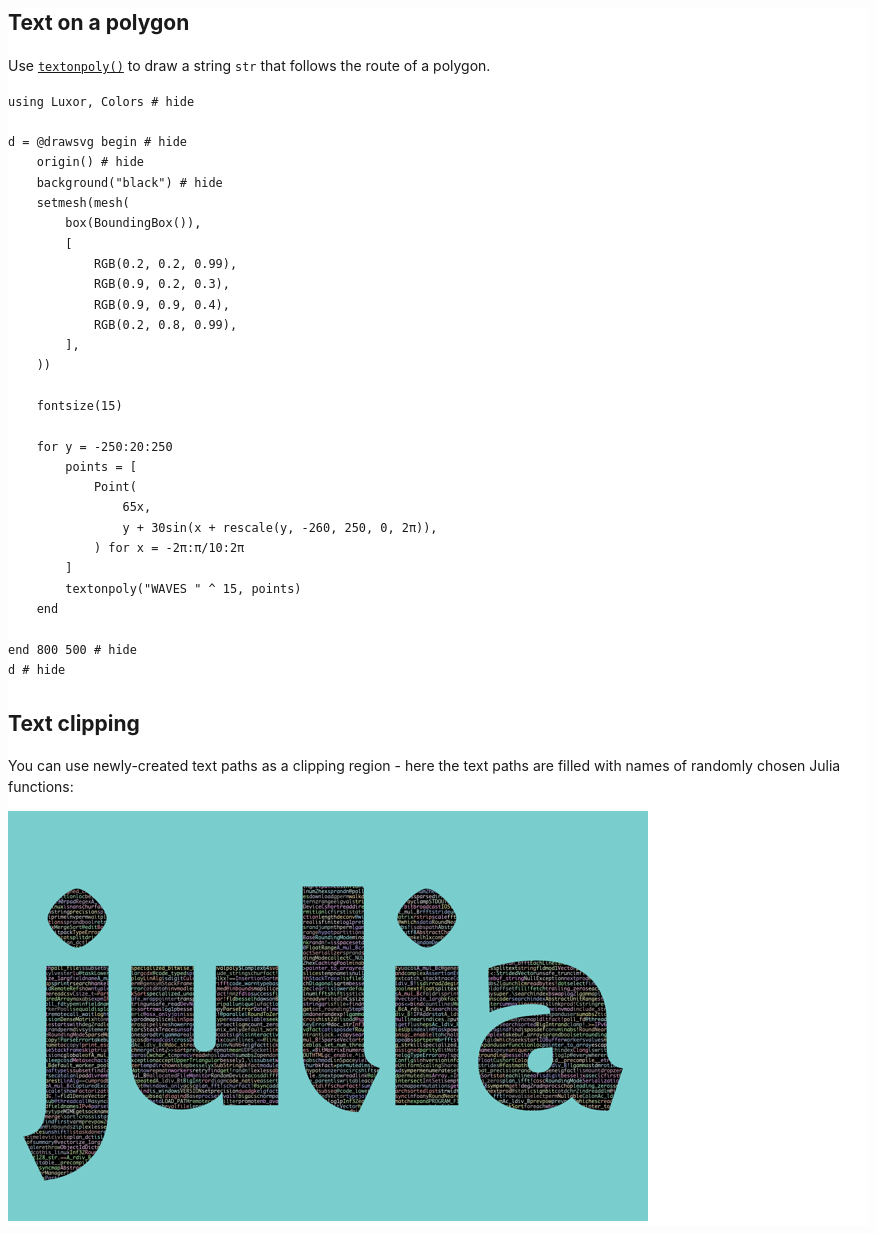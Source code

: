 ## Text on a polygon

Use [`textonpoly()`](@ref) to draw a string `str` that follows the route of a polygon.

```@example
using Luxor, Colors # hide

d = @drawsvg begin # hide
    origin() # hide
    background("black") # hide
    setmesh(mesh(
        box(BoundingBox()),
        [
            RGB(0.2, 0.2, 0.99),
            RGB(0.9, 0.2, 0.3),
            RGB(0.9, 0.9, 0.4),
            RGB(0.2, 0.8, 0.99),
        ],
    ))

    fontsize(15)

    for y = -250:20:250
        points = [
            Point(
                65x,
                y + 30sin(x + rescale(y, -260, 250, 0, 2π)),
            ) for x = -2π:π/10:2π
        ]
        textonpoly("WAVES " ^ 15, points)
    end

end 800 500 # hide
d # hide
```

## Text clipping

You can use newly-created text paths as a clipping region - here the text paths are filled with names of randomly chosen Julia functions:

![text clipping](../assets/figures/text-path-clipping.png)
